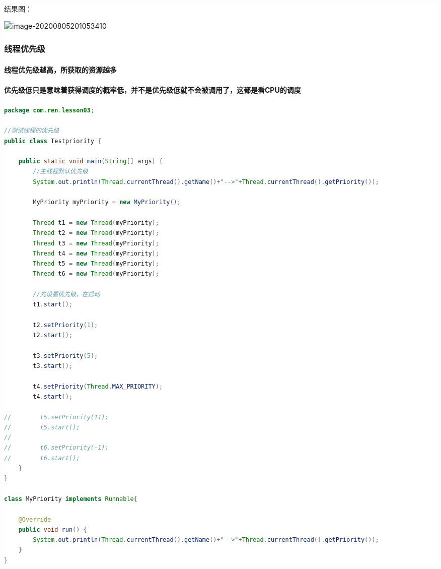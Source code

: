 结果图：

![image-20200805201053410](C:\Users\任作炜\AppData\Roaming\Typora\typora-user-images\image-20200805201053410.png)



### 线程优先级

#### 线程优先级越高，所获取的资源越多

#### 优先级低只是意味着获得调度的概率低，并不是优先级低就不会被调用了，这都是看CPU的调度

~~~JAVA
package com.ren.lesson03;

//测试线程的优先级
public class Testpriority {

    public static void main(String[] args) {
        //主线程默认优先级
        System.out.println(Thread.currentThread().getName()+"-->"+Thread.currentThread().getPriority());

        MyPriority myPriority = new MyPriority();

        Thread t1 = new Thread(myPriority);
        Thread t2 = new Thread(myPriority);
        Thread t3 = new Thread(myPriority);
        Thread t4 = new Thread(myPriority);
        Thread t5 = new Thread(myPriority);
        Thread t6 = new Thread(myPriority);

        //先设置优先级，在启动
        t1.start();

        t2.setPriority(1);
        t2.start();

        t3.setPriority(5);
        t3.start();

        t4.setPriority(Thread.MAX_PRIORITY);
        t4.start();

//        t5.setPriority(11);
//        t5.start();
//
//        t6.setPriority(-1);
//        t6.start();
    }
}

class MyPriority implements Runnable{

    @Override
    public void run() {
        System.out.println(Thread.currentThread().getName()+"-->"+Thread.currentThread().getPriority());
    }
}
~~~

